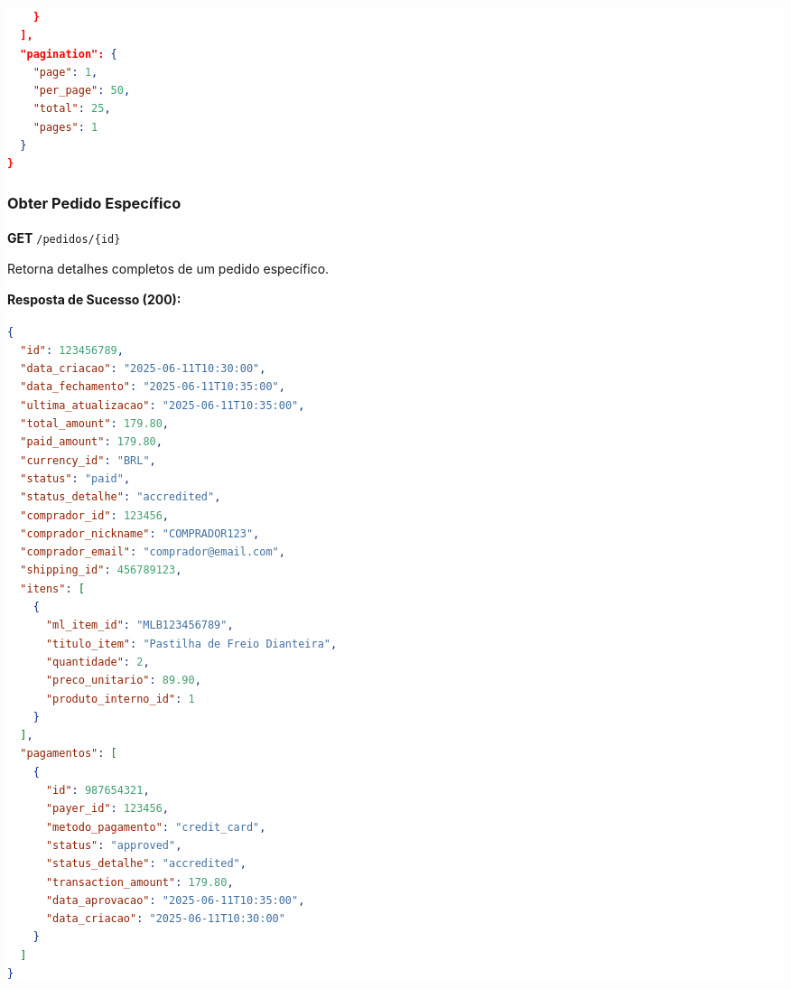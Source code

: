 ```json
    }
  ],
  "pagination": {
    "page": 1,
    "per_page": 50,
    "total": 25,
    "pages": 1
  }
}
```

### Obter Pedido Específico

**GET** `/pedidos/{id}`

Retorna detalhes completos de um pedido específico.

**Resposta de Sucesso (200):**
```json
{
  "id": 123456789,
  "data_criacao": "2025-06-11T10:30:00",
  "data_fechamento": "2025-06-11T10:35:00",
  "ultima_atualizacao": "2025-06-11T10:35:00",
  "total_amount": 179.80,
  "paid_amount": 179.80,
  "currency_id": "BRL",
  "status": "paid",
  "status_detalhe": "accredited",
  "comprador_id": 123456,
  "comprador_nickname": "COMPRADOR123",
  "comprador_email": "comprador@email.com",
  "shipping_id": 456789123,
  "itens": [
    {
      "ml_item_id": "MLB123456789",
      "titulo_item": "Pastilha de Freio Dianteira",
      "quantidade": 2,
      "preco_unitario": 89.90,
      "produto_interno_id": 1
    }
  ],
  "pagamentos": [
    {
      "id": 987654321,
      "payer_id": 123456,
      "metodo_pagamento": "credit_card",
      "status": "approved",
      "status_detalhe": "accredited",
      "transaction_amount": 179.80,
      "data_aprovacao": "2025-06-11T10:35:00",
      "data_criacao": "2025-06-11T10:30:00"
    }
  ]
}
```
